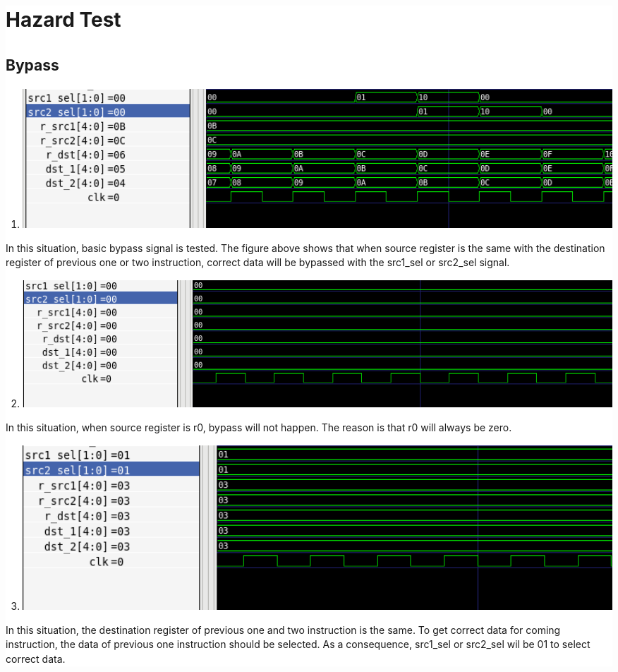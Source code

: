 # Hazard Test

## Bypass
1. 
   <img decoding="by1" src="./bypass_test_1.png" width="100%">

In this situation, basic bypass signal is tested. The figure above shows that when source register is the same with the destination register of previous one or two instruction, correct data will be bypassed with the src1_sel or src2_sel signal. 

2. <img decoding="by2" src="./bypass_test_2.png" width="100%">

In this situation, when source register is r0, bypass will not happen. The reason is that r0 will always be zero.

3. 
   <img decoding="by3" src="./bypass_test_3.png" width="100%">

In this situation, the destination register of previous one and two instruction is the same. To get correct data for coming instruction, the data of previous one instruction should be selected. As a consequence, src1_sel or src2_sel wil be 01 to select correct data.
